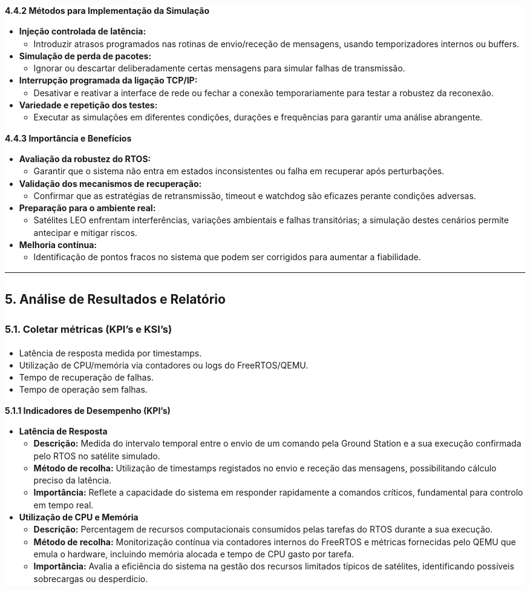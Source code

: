 **4.4.2 Métodos para Implementação da Simulação**

- **Injeção controlada de latência:**
    - Introduzir atrasos programados nas rotinas de envio/receção de mensagens, usando temporizadores internos ou buffers.
- **Simulação de perda de pacotes:**
    - Ignorar ou descartar deliberadamente certas mensagens para simular falhas de transmissão.
- **Interrupção programada da ligação TCP/IP:**
    - Desativar e reativar a interface de rede ou fechar a conexão temporariamente para testar a robustez da reconexão.
- **Variedade e repetição dos testes:**
    - Executar as simulações em diferentes condições, durações e frequências para garantir uma análise abrangente.

**4.4.3 Importância e Benefícios**

- **Avaliação da robustez do RTOS:**
    - Garantir que o sistema não entra em estados inconsistentes ou falha em recuperar após perturbações.
- **Validação dos mecanismos de recuperação:**
    - Confirmar que as estratégias de retransmissão, timeout e watchdog são eficazes perante condições adversas.
- **Preparação para o ambiente real:**
    - Satélites LEO enfrentam interferências, variações ambientais e falhas transitórias; a simulação destes cenários permite antecipar e mitigar riscos.
- **Melhoria contínua:**
    - Identificação de pontos fracos no sistema que podem ser corrigidos para aumentar a fiabilidade.

---

## 5. Análise de Resultados e Relatório

### 5.1. **Coletar métricas (KPI’s e KSI’s)**

- Latência de resposta medida por timestamps.
- Utilização de CPU/memória via contadores ou logs do FreeRTOS/QEMU.
- Tempo de recuperação de falhas.
- Tempo de operação sem falhas.

**5.1.1 Indicadores de Desempenho (KPI’s)**

- **Latência de Resposta**
    - **Descrição:** Medida do intervalo temporal entre o envio de um comando pela Ground Station e a sua execução confirmada pelo RTOS no satélite simulado.
    - **Método de recolha:** Utilização de timestamps registados no envio e receção das mensagens, possibilitando cálculo preciso da latência.
    - **Importância:** Reflete a capacidade do sistema em responder rapidamente a comandos críticos, fundamental para controlo em tempo real.
- **Utilização de CPU e Memória**
    - **Descrição:** Percentagem de recursos computacionais consumidos pelas tarefas do RTOS durante a sua execução.
    - **Método de recolha:** Monitorização contínua via contadores internos do FreeRTOS e métricas fornecidas pelo QEMU que emula o hardware, incluindo memória alocada e tempo de CPU gasto por tarefa.
    - **Importância:** Avalia a eficiência do sistema na gestão dos recursos limitados típicos de satélites, identificando possíveis sobrecargas ou desperdício.
